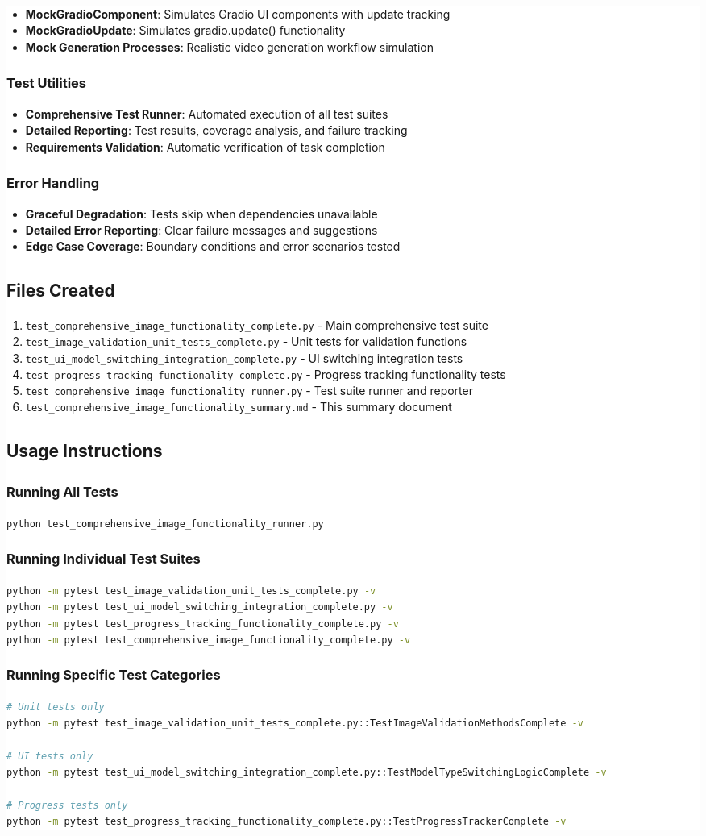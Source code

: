 - **MockGradioComponent**: Simulates Gradio UI components with update tracking
- **MockGradioUpdate**: Simulates gradio.update() functionality
- **Mock Generation Processes**: Realistic video generation workflow simulation

### Test Utilities

- **Comprehensive Test Runner**: Automated execution of all test suites
- **Detailed Reporting**: Test results, coverage analysis, and failure tracking
- **Requirements Validation**: Automatic verification of task completion

### Error Handling

- **Graceful Degradation**: Tests skip when dependencies unavailable
- **Detailed Error Reporting**: Clear failure messages and suggestions
- **Edge Case Coverage**: Boundary conditions and error scenarios tested

## Files Created

1. `test_comprehensive_image_functionality_complete.py` - Main comprehensive test suite
2. `test_image_validation_unit_tests_complete.py` - Unit tests for validation functions
3. `test_ui_model_switching_integration_complete.py` - UI switching integration tests
4. `test_progress_tracking_functionality_complete.py` - Progress tracking functionality tests
5. `test_comprehensive_image_functionality_runner.py` - Test suite runner and reporter
6. `test_comprehensive_image_functionality_summary.md` - This summary document

## Usage Instructions

### Running All Tests

```bash
python test_comprehensive_image_functionality_runner.py
```

### Running Individual Test Suites

```bash
python -m pytest test_image_validation_unit_tests_complete.py -v
python -m pytest test_ui_model_switching_integration_complete.py -v
python -m pytest test_progress_tracking_functionality_complete.py -v
python -m pytest test_comprehensive_image_functionality_complete.py -v
```

### Running Specific Test Categories

```bash
# Unit tests only
python -m pytest test_image_validation_unit_tests_complete.py::TestImageValidationMethodsComplete -v

# UI tests only
python -m pytest test_ui_model_switching_integration_complete.py::TestModelTypeSwitchingLogicComplete -v

# Progress tests only
python -m pytest test_progress_tracking_functionality_complete.py::TestProgressTrackerComplete -v
```
